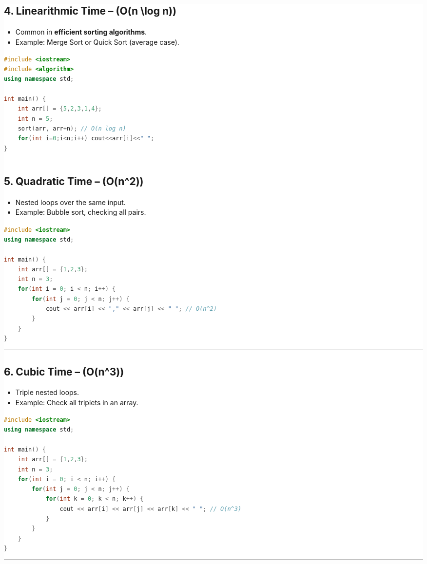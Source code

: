 
## 4. Linearithmic Time – (O(n \log n))

* Common in **efficient sorting algorithms**.
* Example: Merge Sort or Quick Sort (average case).

```cpp
#include <iostream>
#include <algorithm>
using namespace std;

int main() {
    int arr[] = {5,2,3,1,4};
    int n = 5;
    sort(arr, arr+n); // O(n log n)
    for(int i=0;i<n;i++) cout<<arr[i]<<" ";
}
```

---

## 5. Quadratic Time – (O(n^2))

* Nested loops over the same input.
* Example: Bubble sort, checking all pairs.

```cpp
#include <iostream>
using namespace std;

int main() {
    int arr[] = {1,2,3};
    int n = 3;
    for(int i = 0; i < n; i++) {
        for(int j = 0; j < n; j++) {
            cout << arr[i] << "," << arr[j] << " "; // O(n^2)
        }
    }
}
```

---

## 6. Cubic Time – (O(n^3))

* Triple nested loops.
* Example: Check all triplets in an array.

```cpp
#include <iostream>
using namespace std;

int main() {
    int arr[] = {1,2,3};
    int n = 3;
    for(int i = 0; i < n; i++) {
        for(int j = 0; j < n; j++) {
            for(int k = 0; k < n; k++) {
                cout << arr[i] << arr[j] << arr[k] << " "; // O(n^3)
            }
        }
    }
}
```

---